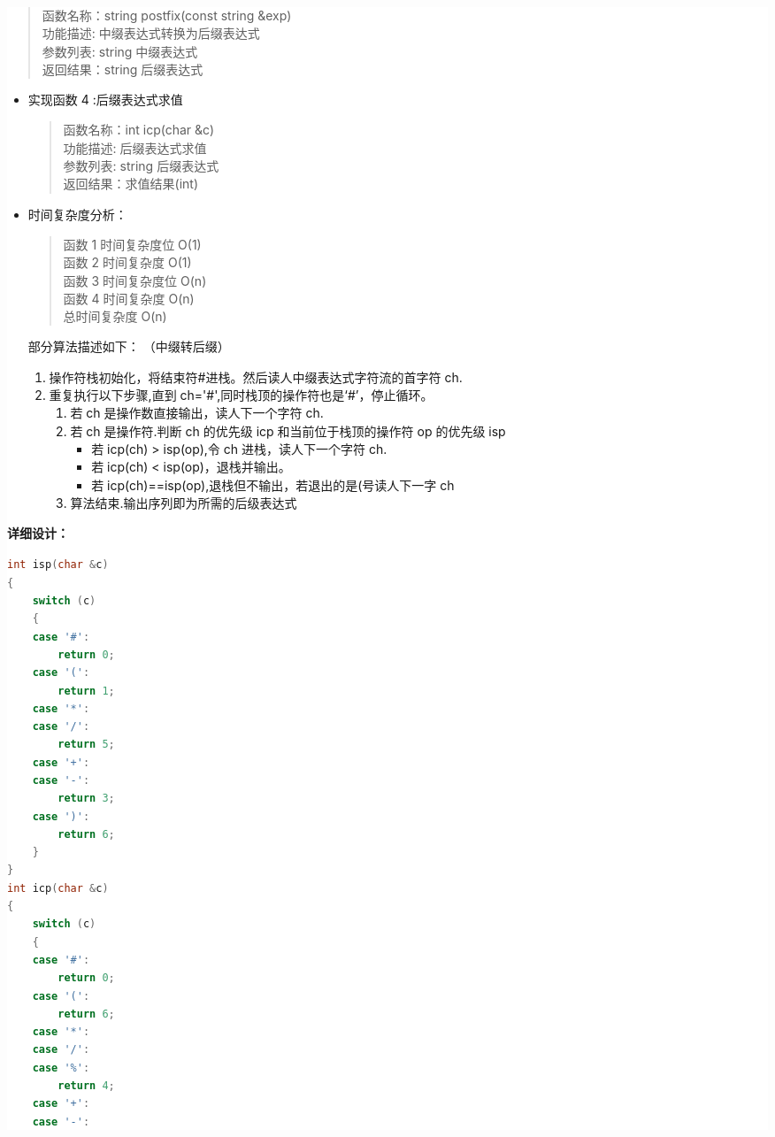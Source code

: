   > 函数名称：string postfix(const string &exp) <br>
  > 功能描述: 中缀表达式转换为后缀表达式 <br>
  > 参数列表: string 中缀表达式 <br>
  > 返回结果：string 后缀表达式

- 实现函数 4 :后缀表达式求值

  > 函数名称：int icp(char &c) <br>
  > 功能描述: 后缀表达式求值 <br>
  > 参数列表: string 后缀表达式 <br>
  > 返回结果：求值结果(int)

- 时间复杂度分析：

  > 函数 1 时间复杂度位 O(1) <br>
  > 函数 2 时间复杂度 O(1) <br>
  > 函数 3 时间复杂度位 O(n) <br>
  > 函数 4 时间复杂度 O(n) <br>
  > 总时间复杂度 O(n)

  部分算法描述如下：
  （中缀转后缀）

  1.  操作符栈初始化，将结束符#进栈。然后读人中缀表达式字符流的首字符 ch.
  2.  重复执行以下步骤,直到 ch='#',同时栈顶的操作符也是‘#’，停止循环。
      1.  若 ch 是操作数直接输出，读人下一个字符 ch.
      2.  若 ch 是操作符.判断 ch 的优先级 icp 和当前位于栈顶的操作符 op 的优先级 isp
          - 若 icp(ch) > isp(op),令 ch 进栈，读人下一个字符 ch.
          - 若 icp(ch) < isp(op)，退栈并输出。
          - 若 icp(ch)==isp(op),退栈但不输出，若退出的是(号读人下一字 ch
      3.  算法结束.输出序列即为所需的后级表达式

**详细设计：**

```cpp
int isp(char &c)
{
    switch (c)
    {
    case '#':
        return 0;
    case '(':
        return 1;
    case '*':
    case '/':
        return 5;
    case '+':
    case '-':
        return 3;
    case ')':
        return 6;
    }
}
int icp(char &c)
{
    switch (c)
    {
    case '#':
        return 0;
    case '(':
        return 6;
    case '*':
    case '/':
    case '%':
        return 4;
    case '+':
    case '-':
```